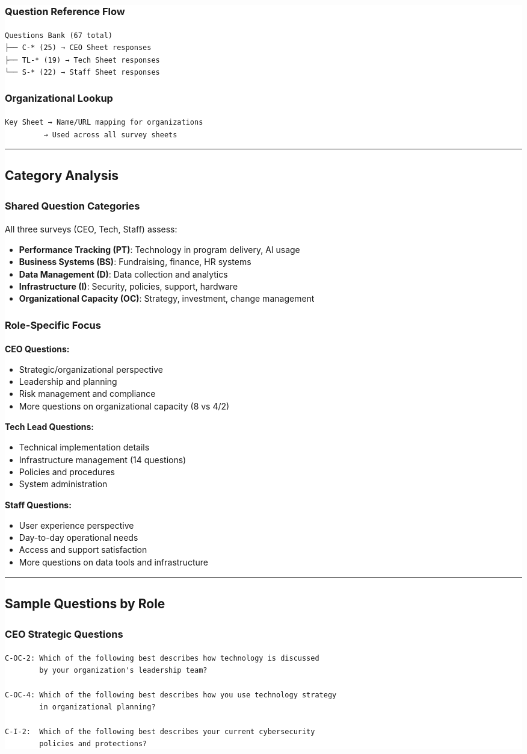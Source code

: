 ### Question Reference Flow
```
Questions Bank (67 total)
├── C-* (25) → CEO Sheet responses
├── TL-* (19) → Tech Sheet responses
└── S-* (22) → Staff Sheet responses
```

### Organizational Lookup
```
Key Sheet → Name/URL mapping for organizations
         → Used across all survey sheets
```

---

## Category Analysis

### Shared Question Categories
All three surveys (CEO, Tech, Staff) assess:
- **Performance Tracking (PT)**: Technology in program delivery, AI usage
- **Business Systems (BS)**: Fundraising, finance, HR systems
- **Data Management (D)**: Data collection and analytics
- **Infrastructure (I)**: Security, policies, support, hardware
- **Organizational Capacity (OC)**: Strategy, investment, change management

### Role-Specific Focus

**CEO Questions:**
- Strategic/organizational perspective
- Leadership and planning
- Risk management and compliance
- More questions on organizational capacity (8 vs 4/2)

**Tech Lead Questions:**
- Technical implementation details
- Infrastructure management (14 questions)
- Policies and procedures
- System administration

**Staff Questions:**
- User experience perspective
- Day-to-day operational needs
- Access and support satisfaction
- More questions on data tools and infrastructure

---

## Sample Questions by Role

### CEO Strategic Questions
```
C-OC-2: Which of the following best describes how technology is discussed 
        by your organization's leadership team?

C-OC-4: Which of the following best describes how you use technology strategy 
        in organizational planning?

C-I-2:  Which of the following best describes your current cybersecurity 
        policies and protections?
```

